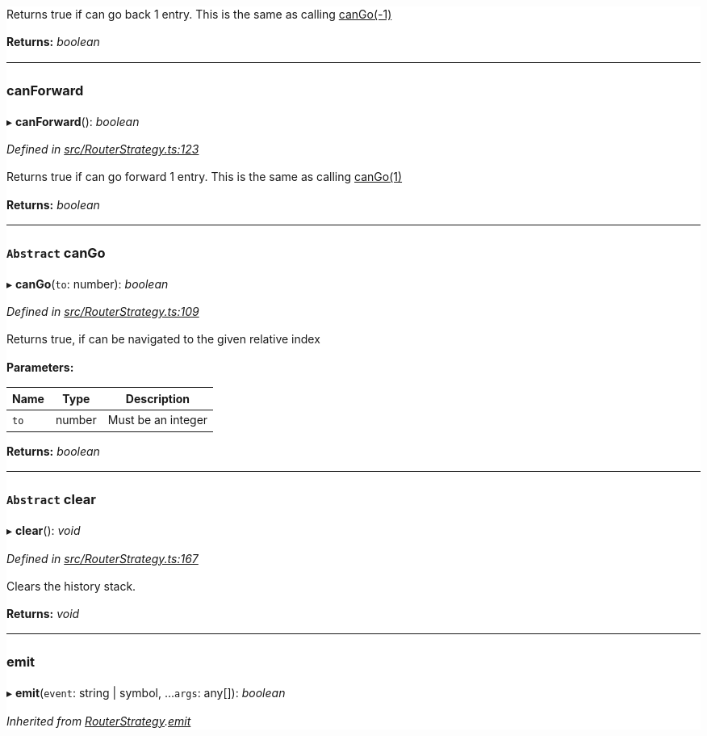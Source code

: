 Returns true if can go back 1 entry.
This is the same as calling [canGo(-1)](routerstrategy.md#abstract-cango)

**Returns:** *boolean*

___

###  canForward

▸ **canForward**(): *boolean*

*Defined in [src/RouterStrategy.ts:123](https://github.com/breautek/router/blob/658faf7/src/RouterStrategy.ts#L123)*

Returns true if can go forward 1 entry.
This is the same as calling [canGo(1)](routerstrategy.md#abstract-cango)

**Returns:** *boolean*

___

### `Abstract` canGo

▸ **canGo**(`to`: number): *boolean*

*Defined in [src/RouterStrategy.ts:109](https://github.com/breautek/router/blob/658faf7/src/RouterStrategy.ts#L109)*

Returns true, if can be navigated to the given relative index

**Parameters:**

Name | Type | Description |
------ | ------ | ------ |
`to` | number | Must be an integer  |

**Returns:** *boolean*

___

### `Abstract` clear

▸ **clear**(): *void*

*Defined in [src/RouterStrategy.ts:167](https://github.com/breautek/router/blob/658faf7/src/RouterStrategy.ts#L167)*

Clears the history stack.

**Returns:** *void*

___

###  emit

▸ **emit**(`event`: string | symbol, ...`args`: any[]): *boolean*

*Inherited from [RouterStrategy](routerstrategy.md).[emit](routerstrategy.md#emit)*
